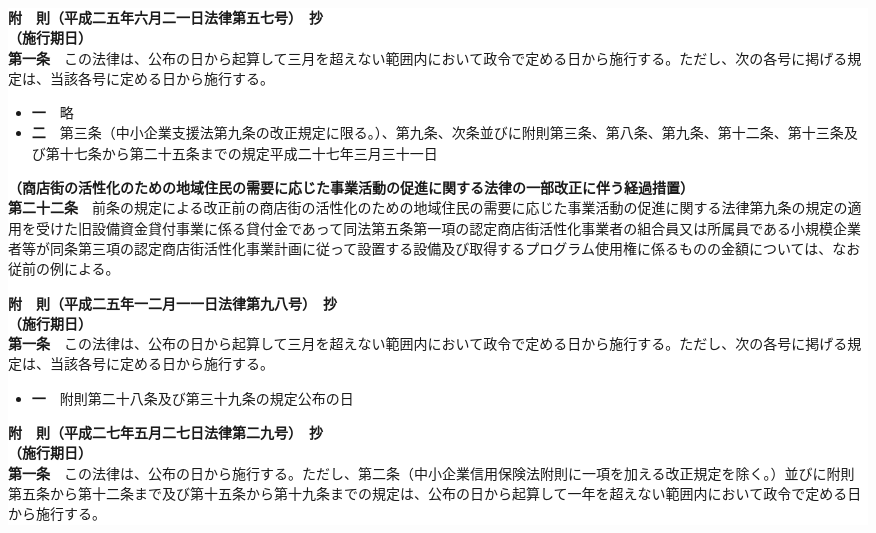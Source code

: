 **附　則（平成二五年六月二一日法律第五七号）　抄**  
**（施行期日）**  
**第一条**　この法律は、公布の日から起算して三月を超えない範囲内において政令で定める日から施行する。ただし、次の各号に掲げる規定は、当該各号に定める日から施行する。  
* **一**　略  
* **二**　第三条（中小企業支援法第九条の改正規定に限る。）、第九条、次条並びに附則第三条、第八条、第九条、第十二条、第十三条及び第十七条から第二十五条までの規定平成二十七年三月三十一日  
  
**（商店街の活性化のための地域住民の需要に応じた事業活動の促進に関する法律の一部改正に伴う経過措置）**  
**第二十二条**　前条の規定による改正前の商店街の活性化のための地域住民の需要に応じた事業活動の促進に関する法律第九条の規定の適用を受けた旧設備資金貸付事業に係る貸付金であって同法第五条第一項の認定商店街活性化事業者の組合員又は所属員である小規模企業者等が同条第三項の認定商店街活性化事業計画に従って設置する設備及び取得するプログラム使用権に係るものの金額については、なお従前の例による。  
  
**附　則（平成二五年一二月一一日法律第九八号）　抄**  
**（施行期日）**  
**第一条**　この法律は、公布の日から起算して三月を超えない範囲内において政令で定める日から施行する。ただし、次の各号に掲げる規定は、当該各号に定める日から施行する。  
* **一**　附則第二十八条及び第三十九条の規定公布の日  
  
**附　則（平成二七年五月二七日法律第二九号）　抄**  
**（施行期日）**  
**第一条**　この法律は、公布の日から施行する。ただし、第二条（中小企業信用保険法附則に一項を加える改正規定を除く。）並びに附則第五条から第十二条まで及び第十五条から第十九条までの規定は、公布の日から起算して一年を超えない範囲内において政令で定める日から施行する。  
  
